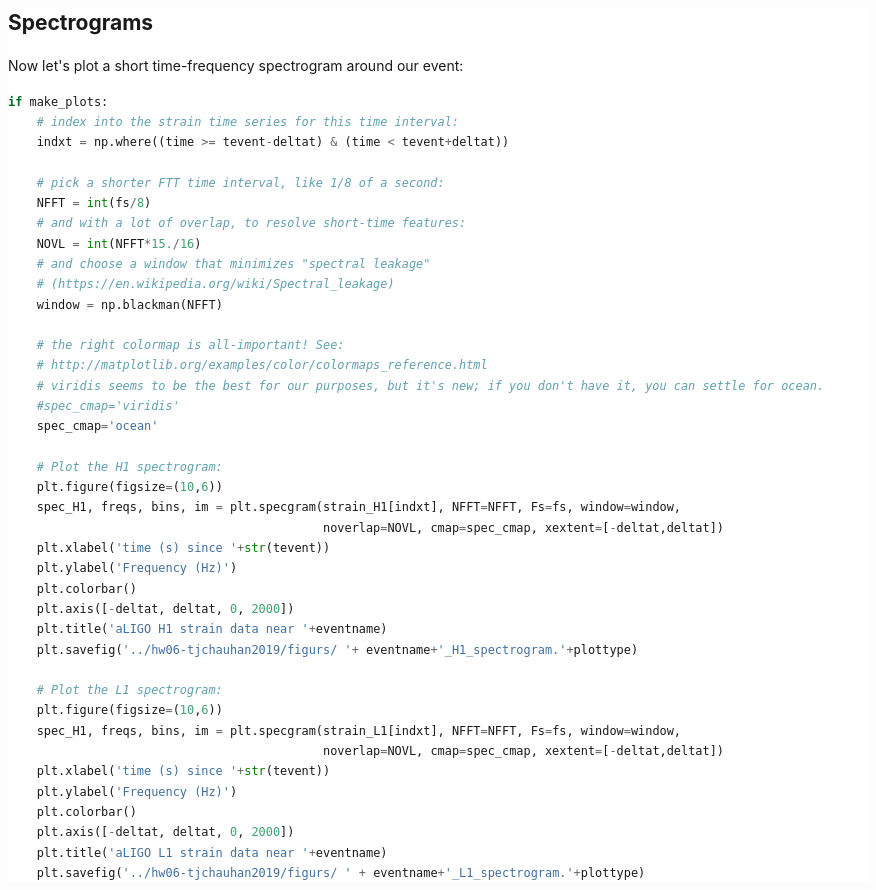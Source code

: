 ## Spectrograms

Now let's plot a short time-frequency spectrogram around our event:


```python
if make_plots:
    # index into the strain time series for this time interval:
    indxt = np.where((time >= tevent-deltat) & (time < tevent+deltat))

    # pick a shorter FTT time interval, like 1/8 of a second:
    NFFT = int(fs/8)
    # and with a lot of overlap, to resolve short-time features:
    NOVL = int(NFFT*15./16)
    # and choose a window that minimizes "spectral leakage" 
    # (https://en.wikipedia.org/wiki/Spectral_leakage)
    window = np.blackman(NFFT)

    # the right colormap is all-important! See:
    # http://matplotlib.org/examples/color/colormaps_reference.html
    # viridis seems to be the best for our purposes, but it's new; if you don't have it, you can settle for ocean.
    #spec_cmap='viridis'
    spec_cmap='ocean'

    # Plot the H1 spectrogram:
    plt.figure(figsize=(10,6))
    spec_H1, freqs, bins, im = plt.specgram(strain_H1[indxt], NFFT=NFFT, Fs=fs, window=window, 
                                            noverlap=NOVL, cmap=spec_cmap, xextent=[-deltat,deltat])
    plt.xlabel('time (s) since '+str(tevent))
    plt.ylabel('Frequency (Hz)')
    plt.colorbar()
    plt.axis([-deltat, deltat, 0, 2000])
    plt.title('aLIGO H1 strain data near '+eventname)
    plt.savefig('../hw06-tjchauhan2019/figurs/ '+ eventname+'_H1_spectrogram.'+plottype)

    # Plot the L1 spectrogram:
    plt.figure(figsize=(10,6))
    spec_H1, freqs, bins, im = plt.specgram(strain_L1[indxt], NFFT=NFFT, Fs=fs, window=window, 
                                            noverlap=NOVL, cmap=spec_cmap, xextent=[-deltat,deltat])
    plt.xlabel('time (s) since '+str(tevent))
    plt.ylabel('Frequency (Hz)')
    plt.colorbar()
    plt.axis([-deltat, deltat, 0, 2000])
    plt.title('aLIGO L1 strain data near '+eventname)
    plt.savefig('../hw06-tjchauhan2019/figurs/ ' + eventname+'_L1_spectrogram.'+plottype)

```


    